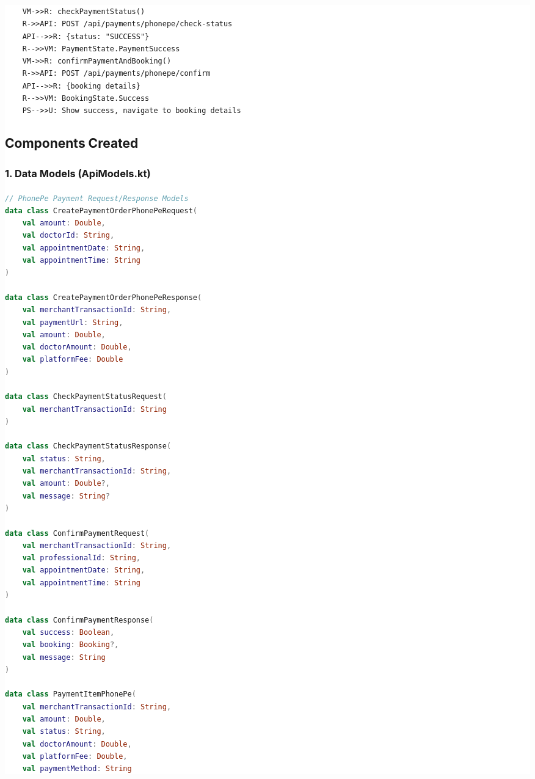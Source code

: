 ```mermaid
    VM->>R: checkPaymentStatus()
    R->>API: POST /api/payments/phonepe/check-status
    API-->>R: {status: "SUCCESS"}
    R-->>VM: PaymentState.PaymentSuccess
    VM->>R: confirmPaymentAndBooking()
    R->>API: POST /api/payments/phonepe/confirm
    API-->>R: {booking details}
    R-->>VM: BookingState.Success
    PS-->>U: Show success, navigate to booking details
```

## Components Created

### 1. Data Models (ApiModels.kt)

```kotlin
// PhonePe Payment Request/Response Models
data class CreatePaymentOrderPhonePeRequest(
    val amount: Double,
    val doctorId: String,
    val appointmentDate: String,
    val appointmentTime: String
)

data class CreatePaymentOrderPhonePeResponse(
    val merchantTransactionId: String,
    val paymentUrl: String,
    val amount: Double,
    val doctorAmount: Double,
    val platformFee: Double
)

data class CheckPaymentStatusRequest(
    val merchantTransactionId: String
)

data class CheckPaymentStatusResponse(
    val status: String,
    val merchantTransactionId: String,
    val amount: Double?,
    val message: String?
)

data class ConfirmPaymentRequest(
    val merchantTransactionId: String,
    val professionalId: String,
    val appointmentDate: String,
    val appointmentTime: String
)

data class ConfirmPaymentResponse(
    val success: Boolean,
    val booking: Booking?,
    val message: String
)

data class PaymentItemPhonePe(
    val merchantTransactionId: String,
    val amount: Double,
    val status: String,
    val doctorAmount: Double,
    val platformFee: Double,
    val paymentMethod: String
```